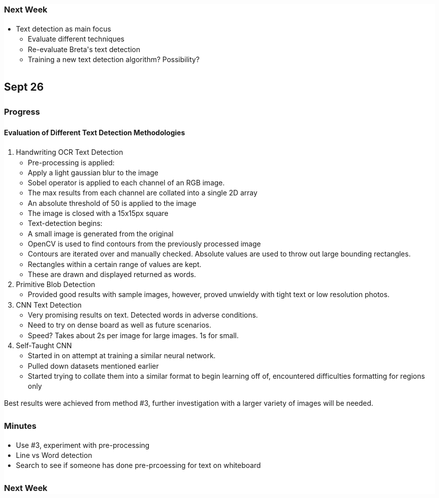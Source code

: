 ### Next Week

- Text detection as main focus
  - Evaluate different techniques
  - Re-evaluate Breta's text detection
  - Training a new text detection algorithm? Possibility?

## Sept 26

### Progress

#### Evaluation of Different Text Detection Methodologies

1. Handwriting OCR Text Detection
   - Pre-processing is applied:
   - Apply a light gaussian blur to the image
   - Sobel operator is applied to each channel of an RGB image.
   - The max results from each channel are collated into a single 2D array
   - An absolute threshold of 50 is applied to the image
   - The image is closed with a 15x15px square
   - Text-detection begins:
   - A small image is generated from the original
   - OpenCV is used to find contours from the previously processed image
   - Contours are iterated over and manually checked. Absolute values are used to throw out large bounding rectangles.
   - Rectangles within a certain range of values are kept.
   - These are drawn and displayed returned as words.
2. Primitive Blob Detection
    - Provided good results with sample images, however, proved unwieldy with tight text or low resolution photos.
3. CNN Text Detection
    - Very promising results on text. Detected words in adverse conditions.
    - Need to try on dense board as well as future scenarios.
    - Speed? Takes about 2s per image for large images. 1s for small.
4. Self-Taught CNN
    - Started in on attempt at training a similar neural network.
    - Pulled down datasets mentioned earlier
    - Started trying to collate them into a similar format to begin learning off of, encountered difficulties formatting for regions only

Best results were achieved from method #3, further investigation with a larger variety of images will be needed.

### Minutes

- Use #3, experiment with pre-processing
- Line vs Word detection
- Search to see if someone has done pre-prcoessing for text on whiteboard

### Next Week
